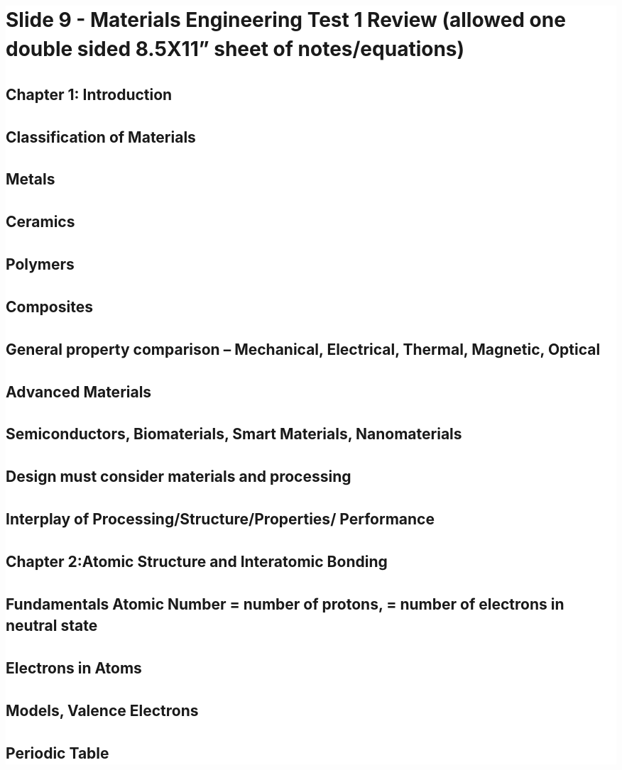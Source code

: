 
# Slide 9 - **Materials Engineering Test 1 Review  (allowed one double sided 8.5X11” sheet of notes/equations)**

## **Chapter 1: Introduction**

## Classification of Materials

## Metals

## Ceramics

## Polymers

## Composites

## **General property comparison – Mechanical, Electrical, Thermal, Magnetic, Optical**

## Advanced Materials

## Semiconductors, Biomaterials, Smart Materials, Nanomaterials

## Design must consider materials and processing

## Interplay of Processing/Structure/Properties/ Performance

## **Chapter 2:Atomic Structure and Interatomic** Bonding

## Fundamentals Atomic Number = number of protons, = number of electrons in neutral state

## Electrons in Atoms

## Models, Valence Electrons

## Periodic Table
